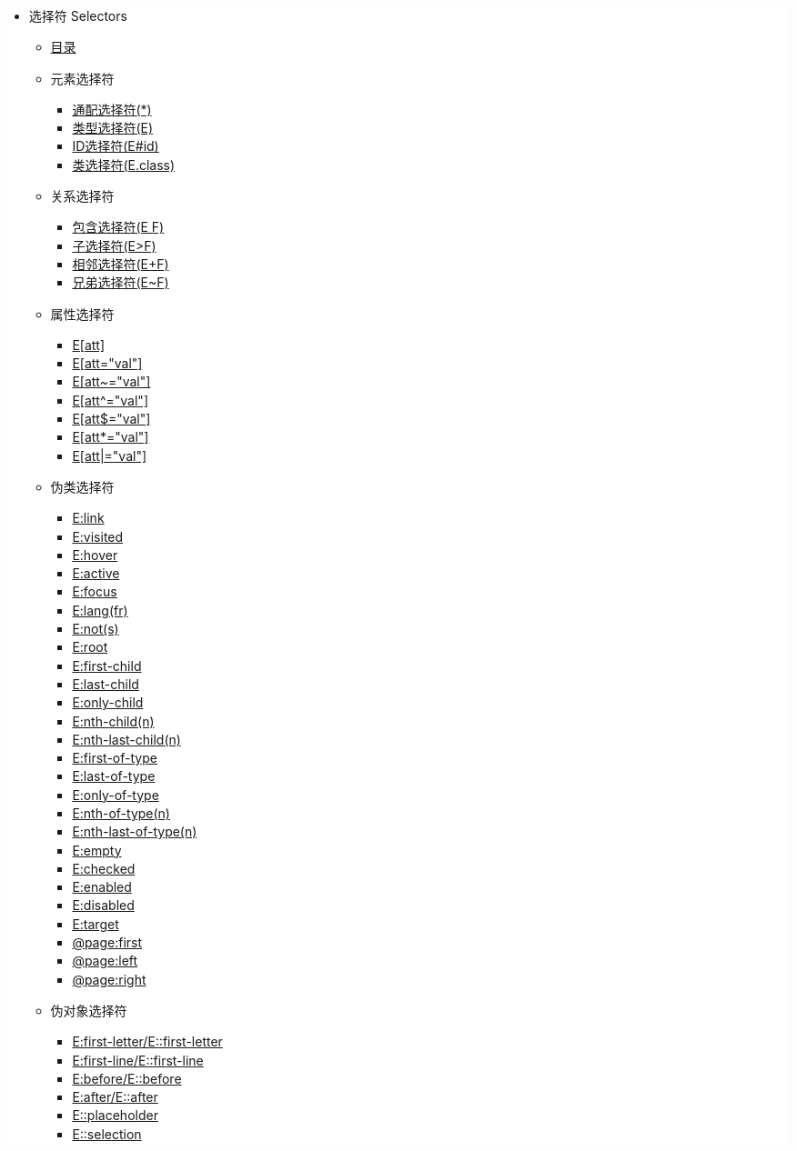   - 选择符 Selectors
    - [目录](selectors/index.md)
    - 元素选择符
      - [通配选择符(*)](selectors/element/all.md)
      - [类型选择符(E)](selectors/element/e.md)
      - [ID选择符(E#id)](selectors/element/id.md)
      - [类选择符(E.class)](selectors/element/class.md)

    - 关系选择符
      - [包含选择符(E F)](selectors/relationship/ef.md)
      - [子选择符(E>F)](selectors/relationship/e-child-f.md)
      - [相邻选择符(E+F)](selectors/relationship/e-adjacent-f.md)
      - [兄弟选择符(E~F)](selectors/relationship/e-brother-f.md)

    - 属性选择符
      - [E[att]](selectors/attribute/att.md)
      - [E[att="val"]](selectors/attribute/att2.md)
      - [E[att~="val"]](selectors/attribute/att3.md)
      - [E[att^="val"]](selectors/attribute/att4.md)
      - [E[att$="val"]](selectors/attribute/att5.md)
      - [E[att*="val"]](selectors/attribute/att6.md)
      - [E[att|="val"]](selectors/attribute/att7.md)

    - 伪类选择符
      - [E:link](selectors/pseudo-classes/link.md)
      - [E:visited](selectors/pseudo-classes/visited.md)
      - [E:hover](selectors/pseudo-classes/hover.md)
      - [E:active](selectors/pseudo-classes/active.md)
      - [E:focus](selectors/pseudo-classes/focus.md)
      - [E:lang(fr)](selectors/pseudo-classes/lang.md)
      - [E:not(s)](selectors/pseudo-classes/not.md)
      - [E:root](selectors/pseudo-classes/root.md)
      - [E:first-child](selectors/pseudo-classes/first-child.md)
      - [E:last-child](selectors/pseudo-classes/last-child.md)
      - [E:only-child](selectors/pseudo-classes/only-child.md)
      - [E:nth-child(n)](selectors/pseudo-classes/nth-child.md)
      - [E:nth-last-child(n)](selectors/pseudo-classes/nth-last-child.md)
      - [E:first-of-type](selectors/pseudo-classes/first-of-type.md)
      - [E:last-of-type](selectors/pseudo-classes/last-of-type.md)
      - [E:only-of-type](selectors/pseudo-classes/only-of-type.md)
      - [E:nth-of-type(n)](selectors/pseudo-classes/nth-of-type.md)
      - [E:nth-last-of-type(n)](selectors/pseudo-classes/nth-last-of-type.md)
      - [E:empty](selectors/pseudo-classes/empty.md)
      - [E:checked](selectors/pseudo-classes/checked.md)
      - [E:enabled](selectors/pseudo-classes/enabled.md)
      - [E:disabled](selectors/pseudo-classes/disabled.md)
      - [E:target](selectors/pseudo-classes/target.md)
      - [@page:first](selectors/pseudo-classes/@page-first.md)
      - [@page:left](selectors/pseudo-classes/@page-left.md)
      - [@page:right](selectors/pseudo-classes/@page-right.md)

    - 伪对象选择符
      - [E:first-letter/E::first-letter](selectors/pseudo-element/first-letter.md)
      - [E:first-line/E::first-line](selectors/pseudo-element/first-line.md)
      - [E:before/E::before](selectors/pseudo-element/before.md)
      - [E:after/E::after](selectors/pseudo-element/after.md)
      - [E::placeholder](selectors/pseudo-element/placeholder.md)
      - [E::selection](selectors/pseudo-element/selection.md)
